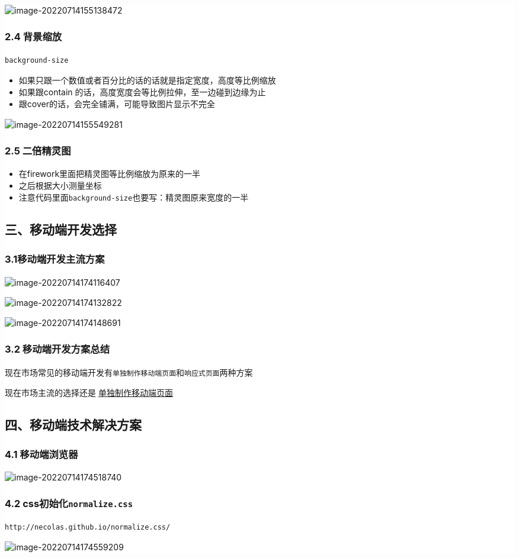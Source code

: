 ![image-20220714155138472](https://s2.loli.net/2023/10/18/SnOo7NQmKtd3MH8.png)



### 2.4 背景缩放

`background-size`

- 如果只跟一个数值或者百分比的话的话就是指定宽度，高度等比例缩放
- 如果跟contain 的话，高度宽度会等比例拉伸，至一边碰到边缘为止
- 跟cover的话，会完全铺满，可能导致图片显示不完全

![image-20220714155549281](https://s2.loli.net/2023/10/18/bTzEJu8ioIh9Uq5.png)

### 2.5 二倍精灵图

- 在firework里面把精灵图等比例缩放为原来的一半
- 之后根据大小测量坐标
- 注意代码里面`background-size`也要写：精灵图原来宽度的一半





## 三、移动端开发选择

### 3.1移动端开发主流方案

![image-20220714174116407](https://s2.loli.net/2023/10/18/9Vt2TGHjF6Ilv3a.png)

![image-20220714174132822](https://s2.loli.net/2023/10/18/8l5qOHZo1zGBEXr.png)

![image-20220714174148691](https://s2.loli.net/2023/10/18/OkSt74Wu8RfIcsQ.png)



### 3.2 移动端开发方案总结

现在市场常见的移动端开发有`单独制作移动端页面`和`响应式页面`两种方案

现在市场主流的选择还是 <u>单独制作移动端页面</u>



## 四、移动端技术解决方案

### 4.1 移动端浏览器

![image-20220714174518740](https://s2.loli.net/2023/10/18/QljeoTEDsty8wL2.png)

### 4.2 css初始化`normalize.css`

`http://necolas.github.io/normalize.css/`

![image-20220714174559209](https://s2.loli.net/2023/10/18/QyMGnbFDI176u84.png)
